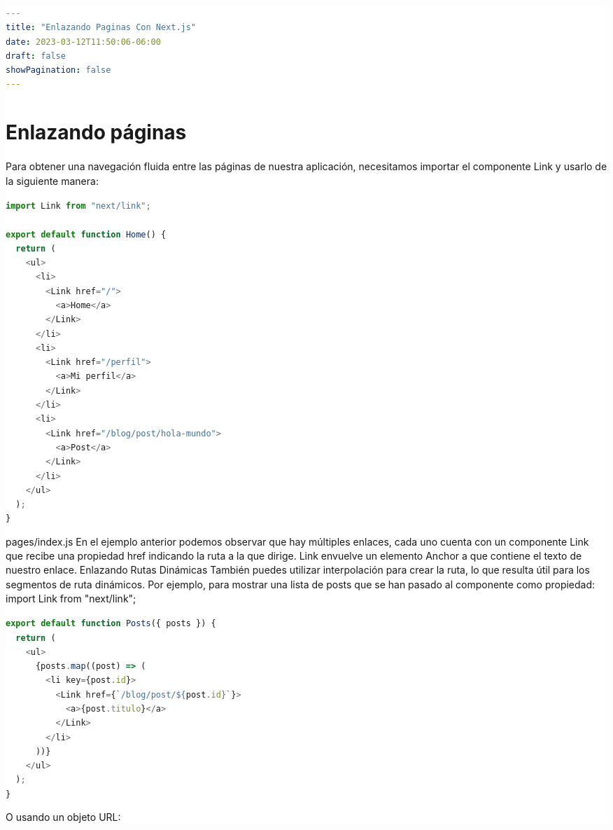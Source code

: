 ```yaml
---
title: "Enlazando Paginas Con Next.js"
date: 2023-03-12T11:50:06-06:00
draft: false
showPagination: false
---
```


# Enlazando páginas
Para obtener una navegación fluida entre las páginas de nuestra aplicación, necesitamos importar el componente Link y usarlo de la siguiente manera:
```js
import Link from "next/link";

export default function Home() {
  return (
    <ul>
      <li>
        <Link href="/">
          <a>Home</a>
        </Link>
      </li>
      <li>
        <Link href="/perfil">
          <a>Mi perfil</a>
        </Link>
      </li>
      <li>
        <Link href="/blog/post/hola-mundo">
          <a>Post</a>
        </Link>
      </li>
    </ul>
  );
}

```
pages/index.js
En el ejemplo anterior podemos observar que hay múltiples enlaces, cada uno cuenta con un componente Link que recibe una propiedad href indicando la ruta a la que dirige. Link envuelve un elemento Anchor a que contiene el texto de nuestro enlace.
Enlazando Rutas Dinámicas
También puedes utilizar interpolación para crear la ruta, lo que resulta útil para los segmentos de ruta dinámicos. Por ejemplo, para mostrar una lista de posts que se han pasado al componente como propiedad:
import Link from "next/link";
```js
export default function Posts({ posts }) {
  return (
    <ul>
      {posts.map((post) => (
        <li key={post.id}>
          <Link href={`/blog/post/${post.id}`}>
            <a>{post.titulo}</a>
          </Link>
        </li>
      ))}
    </ul>
  );
}
```
O usando un objeto URL: